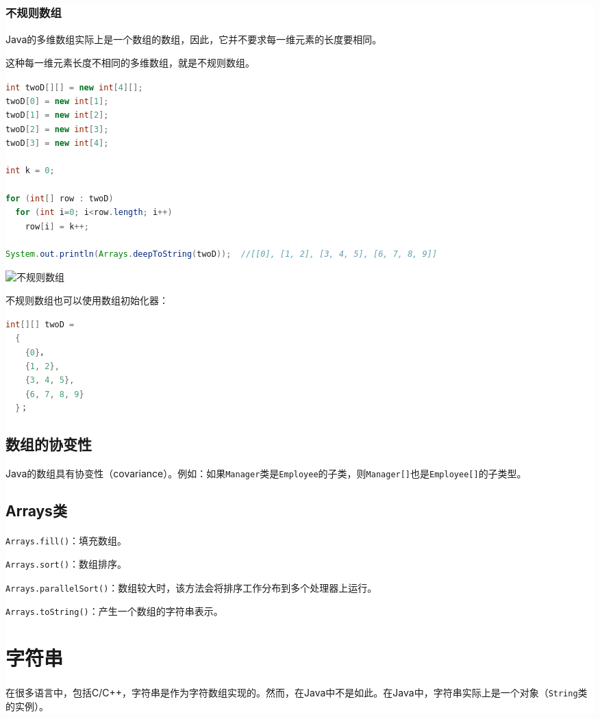 ### 不规则数组

Java的多维数组实际上是一个数组的数组，因此，它并不要求每一维元素的长度要相同。

这种每一维元素长度不相同的多维数组，就是不规则数组。

```java
int twoD[][] = new int[4][];
twoD[0] = new int[1];
twoD[1] = new int[2];
twoD[2] = new int[3];
twoD[3] = new int[4];

int k = 0;

for (int[] row : twoD)
  for (int i=0; i<row.length; i++)
    row[i] = k++;

System.out.println(Arrays.deepToString(twoD));  //[[0], [1, 2], [3, 4, 5], [6, 7, 8, 9]]
```

![不规则数组](Java/不规则数组.png)

不规则数组也可以使用数组初始化器：

```java
int[][] twoD =
  {
    {0}，
    {1, 2},
    {3, 4, 5},
    {6, 7, 8, 9}
  }；
```

## 数组的协变性

Java的数组具有协变性（covariance）。例如：如果`Manager`类是`Employee`的子类，则`Manager[]`也是`Employee[]`的子类型。

## Arrays类

`Arrays.fill()`：填充数组。

`Arrays.sort()`：数组排序。

`Arrays.parallelSort()`：数组较大时，该方法会将排序工作分布到多个处理器上运行。

`Arrays.toString()`：产生一个数组的字符串表示。

# 字符串

在很多语言中，包括C/C++，字符串是作为字符数组实现的。然而，在Java中不是如此。在Java中，字符串实际上是一个对象（`String`类的实例）。

